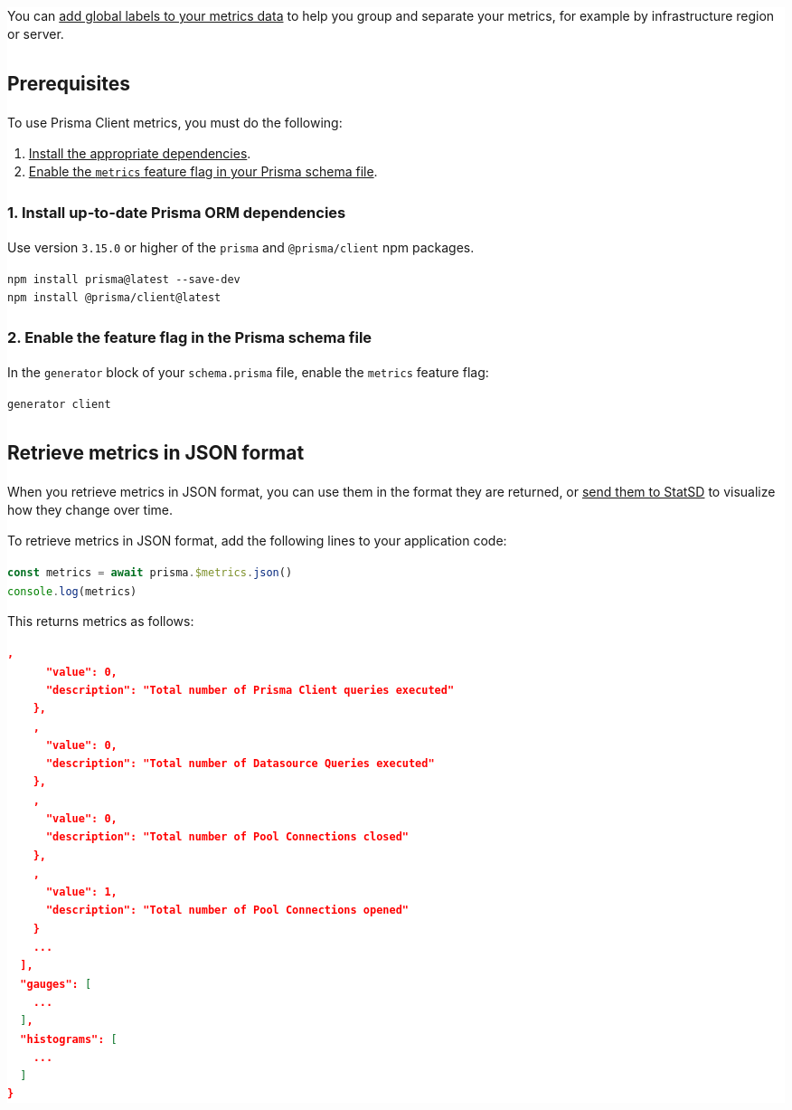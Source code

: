 You can [add global labels to your metrics data](#global-labels) to help you group and separate your metrics, for example by infrastructure region or server.

## Prerequisites

To use Prisma Client metrics, you must do the following:

1. [Install the appropriate dependencies](#1-install-up-to-date-prisma-orm-dependencies).
1. [Enable the `metrics` feature flag in your Prisma schema file](#2-enable-the-feature-flag-in-the-prisma-schema-file).

### 1. Install up-to-date Prisma ORM dependencies

Use version `3.15.0` or higher of the `prisma` and `@prisma/client` npm packages.

```terminal
npm install prisma@latest --save-dev
npm install @prisma/client@latest
```

### 2. Enable the feature flag in the Prisma schema file

In the `generator` block of your `schema.prisma` file, enable the `metrics` feature flag:

```prisma
generator client 
```

## Retrieve metrics in JSON format

When you retrieve metrics in JSON format, you can use them in the format they are returned, or [send them to StatSD](#use-prisma-client-metrics-with-statsd) to visualize how they change over time.

To retrieve metrics in JSON format, add the following lines to your application code:

```ts
const metrics = await prisma.$metrics.json()
console.log(metrics)
```

This returns metrics as follows:

```json
,
      "value": 0,
      "description": "Total number of Prisma Client queries executed"
    },
    ,
      "value": 0,
      "description": "Total number of Datasource Queries executed"
    },
    ,
      "value": 0,
      "description": "Total number of Pool Connections closed"
    },
    ,
      "value": 1,
      "description": "Total number of Pool Connections opened"
    }
    ...
  ],
  "gauges": [
    ...
  ],
  "histograms": [
    ...
  ]
}
```